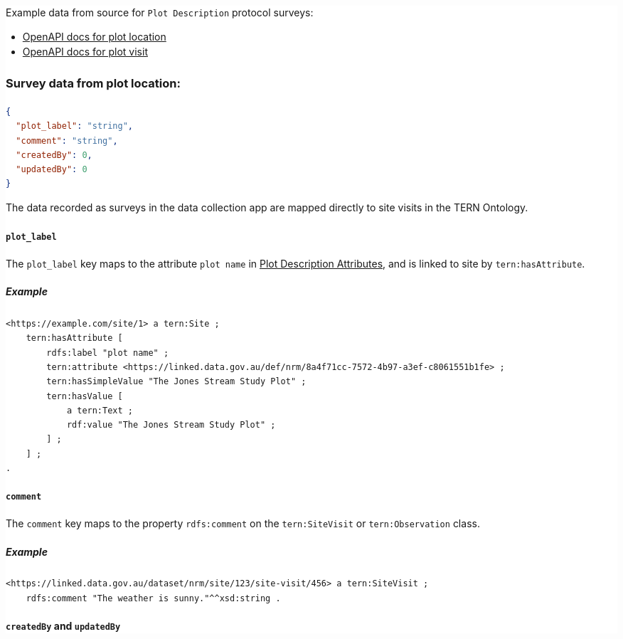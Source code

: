 Example data from source for `Plot Description` protocol surveys:

- [OpenAPI docs for plot location](https://beta.core-api.paratoo.tern.org.au/documentation#/Plot-location/post%2Fplot-locations)
- [OpenAPI docs for plot visit](https://beta.core-api.paratoo.tern.org.au/documentation#/Plot-visit/post%2Fplot-visits)

### Survey data from plot location:

```json
{
  "plot_label": "string",
  "comment": "string",
  "createdBy": 0,
  "updatedBy": 0
}
```

The data recorded as surveys in the data collection app are mapped directly to site visits in the TERN Ontology.

#### `plot_label`

The `plot_label` key maps to the attribute `plot name` in [Plot Description Attributes](https://linked.data.gov.au/def/nrm/0183ecf9-7e7a-4481-ba43-a926dfc638f9), and is linked to site by `tern:hasAttribute`.

##### Example

```turtle
<https://example.com/site/1> a tern:Site ;
    tern:hasAttribute [
        rdfs:label "plot name" ;
        tern:attribute <https://linked.data.gov.au/def/nrm/8a4f71cc-7572-4b97-a3ef-c8061551b1fe> ;
        tern:hasSimpleValue "The Jones Stream Study Plot" ;
        tern:hasValue [
            a tern:Text ;
            rdf:value "The Jones Stream Study Plot" ;
        ] ;
    ] ;
.
```

#### `comment`

The `comment` key maps to the property `rdfs:comment` on the `tern:SiteVisit` or `tern:Observation` class.

##### Example

```turtle
<https://linked.data.gov.au/dataset/nrm/site/123/site-visit/456> a tern:SiteVisit ;
    rdfs:comment "The weather is sunny."^^xsd:string .
```

#### `createdBy` and `updatedBy`
